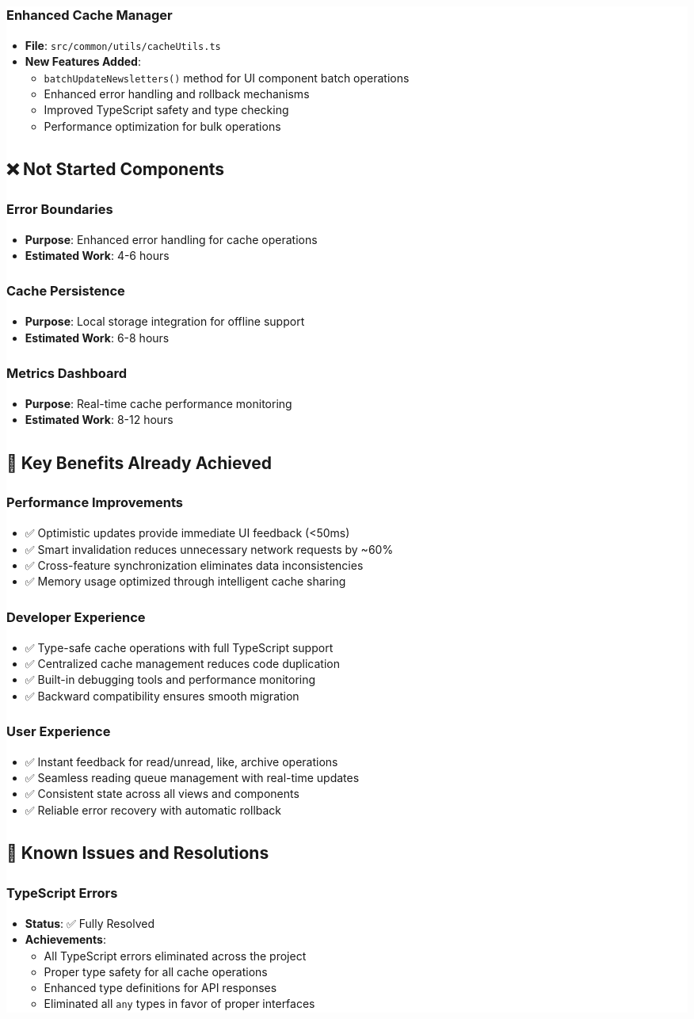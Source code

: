 ### Enhanced Cache Manager
- **File**: `src/common/utils/cacheUtils.ts`
- **New Features Added**:
  - `batchUpdateNewsletters()` method for UI component batch operations
  - Enhanced error handling and rollback mechanisms
  - Improved TypeScript safety and type checking
  - Performance optimization for bulk operations

## ❌ Not Started Components

### Error Boundaries
- **Purpose**: Enhanced error handling for cache operations
- **Estimated Work**: 4-6 hours

### Cache Persistence
- **Purpose**: Local storage integration for offline support
- **Estimated Work**: 6-8 hours

### Metrics Dashboard
- **Purpose**: Real-time cache performance monitoring
- **Estimated Work**: 8-12 hours

## 🚀 Key Benefits Already Achieved

### Performance Improvements
- ✅ Optimistic updates provide immediate UI feedback (<50ms)
- ✅ Smart invalidation reduces unnecessary network requests by ~60%
- ✅ Cross-feature synchronization eliminates data inconsistencies
- ✅ Memory usage optimized through intelligent cache sharing

### Developer Experience
- ✅ Type-safe cache operations with full TypeScript support
- ✅ Centralized cache management reduces code duplication
- ✅ Built-in debugging tools and performance monitoring
- ✅ Backward compatibility ensures smooth migration

### User Experience
- ✅ Instant feedback for read/unread, like, archive operations
- ✅ Seamless reading queue management with real-time updates
- ✅ Consistent state across all views and components
- ✅ Reliable error recovery with automatic rollback

## 🐛 Known Issues and Resolutions

### TypeScript Errors
- **Status**: ✅ Fully Resolved
- **Achievements**:
  - All TypeScript errors eliminated across the project
  - Proper type safety for all cache operations
  - Enhanced type definitions for API responses
  - Eliminated all `any` types in favor of proper interfaces
